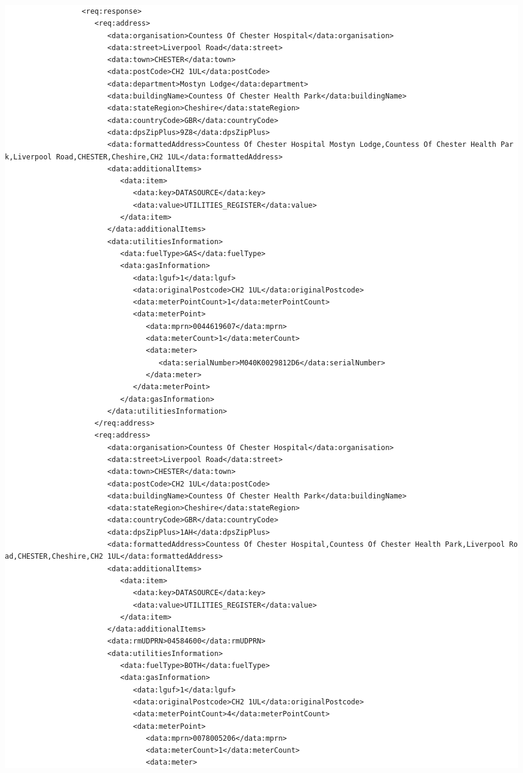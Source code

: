 ``` {.line-numbers .language-xml .bg-midnight-600}
                  <req:response>
                     <req:address>
                        <data:organisation>Countess Of Chester Hospital</data:organisation>
                        <data:street>Liverpool Road</data:street>
                        <data:town>CHESTER</data:town>
                        <data:postCode>CH2 1UL</data:postCode>
                        <data:department>Mostyn Lodge</data:department>
                        <data:buildingName>Countess Of Chester Health Park</data:buildingName>
                        <data:stateRegion>Cheshire</data:stateRegion>
                        <data:countryCode>GBR</data:countryCode>
                        <data:dpsZipPlus>9Z8</data:dpsZipPlus>
                        <data:formattedAddress>Countess Of Chester Hospital Mostyn Lodge,Countess Of Chester Health Park,Liverpool Road,CHESTER,Cheshire,CH2 1UL</data:formattedAddress>
                        <data:additionalItems>
                           <data:item>
                              <data:key>DATASOURCE</data:key>
                              <data:value>UTILITIES_REGISTER</data:value>
                           </data:item>
                        </data:additionalItems>
                        <data:utilitiesInformation>
                           <data:fuelType>GAS</data:fuelType>
                           <data:gasInformation>
                              <data:lguf>1</data:lguf>
                              <data:originalPostcode>CH2 1UL</data:originalPostcode>
                              <data:meterPointCount>1</data:meterPointCount>
                              <data:meterPoint>
                                 <data:mprn>0044619607</data:mprn>
                                 <data:meterCount>1</data:meterCount>
                                 <data:meter>
                                    <data:serialNumber>M040K0029812D6</data:serialNumber>
                                 </data:meter>
                              </data:meterPoint>
                           </data:gasInformation>
                        </data:utilitiesInformation>
                     </req:address>
                     <req:address>
                        <data:organisation>Countess Of Chester Hospital</data:organisation>
                        <data:street>Liverpool Road</data:street>
                        <data:town>CHESTER</data:town>
                        <data:postCode>CH2 1UL</data:postCode>
                        <data:buildingName>Countess Of Chester Health Park</data:buildingName>
                        <data:stateRegion>Cheshire</data:stateRegion>
                        <data:countryCode>GBR</data:countryCode>
                        <data:dpsZipPlus>1AH</data:dpsZipPlus>
                        <data:formattedAddress>Countess Of Chester Hospital,Countess Of Chester Health Park,Liverpool Road,CHESTER,Cheshire,CH2 1UL</data:formattedAddress>
                        <data:additionalItems>
                           <data:item>
                              <data:key>DATASOURCE</data:key>
                              <data:value>UTILITIES_REGISTER</data:value>
                           </data:item>
                        </data:additionalItems>
                        <data:rmUDPRN>04584600</data:rmUDPRN>
                        <data:utilitiesInformation>
                           <data:fuelType>BOTH</data:fuelType>
                           <data:gasInformation>
                              <data:lguf>1</data:lguf>
                              <data:originalPostcode>CH2 1UL</data:originalPostcode>
                              <data:meterPointCount>4</data:meterPointCount>
                              <data:meterPoint>
                                 <data:mprn>0078005206</data:mprn>
                                 <data:meterCount>1</data:meterCount>
                                 <data:meter>
```